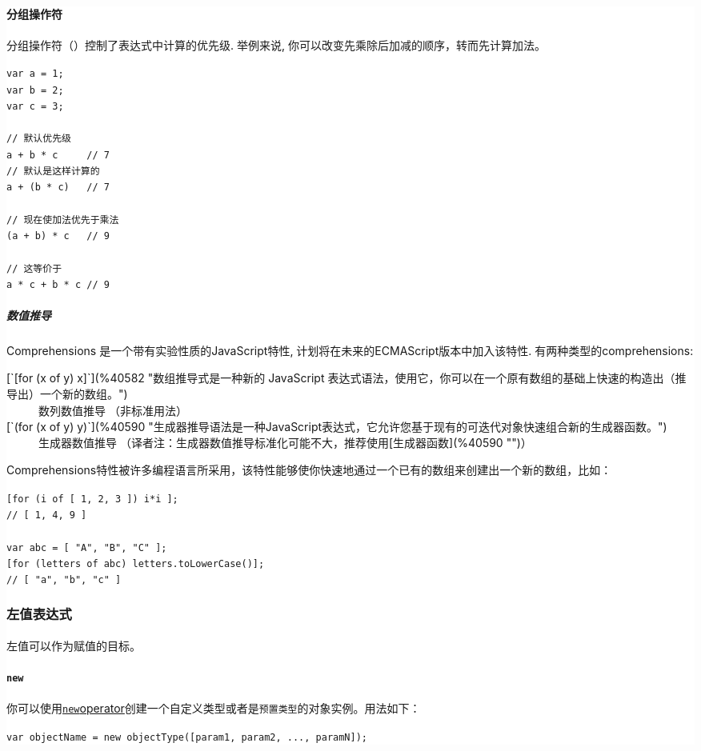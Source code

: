 #### 分组操作符<a name="分组操作符"></a>


分组操作符（）控制了表达式中计算的优先级. 举例来说, 你可以改变先乘除后加减的顺序，转而先计算加法。


```
var a = 1;
var b = 2;
var c = 3;

// 默认优先级
a + b * c     // 7
// 默认是这样计算的
a + (b * c)   // 7

// 现在使加法优先于乘法
(a + b) * c   // 9

// 这等价于
a * c + b * c // 9
```

##### 数值推导<a name="数值推导"></a>


Comprehensions 是一个带有实验性质的JavaScript特性, 计划将在未来的ECMAScript版本中加入该特性. 有两种类型的comprehensions:

<dl><dt id=''><i></i>[`[for (x of y) x]`](%40582 "数组推导式是一种新的 JavaScript 表达式语法，使用它，你可以在一个原有数组的基础上快速的构造出（推导出）一个新的数组。")</dt><dd>数列数值推导 （非标准用法）</dd><dt id=''><i></i>[`(for (x of y) y)`](%40590 "生成器推导语法是一种JavaScript表达式，它允许您基于现有的可迭代对象快速组合新的生成器函数。")</dt><dd>生成器数值推导 （译者注：生成器数值推导标准化可能不大，推荐使用[生成器函数](%40590 "")）</dd></dl>

Comprehensions特性被许多编程语言所采用，该特性能够使你快速地通过一个已有的数组来创建出一个新的数组，比如：


```
[for (i of [ 1, 2, 3 ]) i*i ]; 
// [ 1, 4, 9 ]

var abc = [ "A", "B", "C" ];
[for (letters of abc) letters.toLowerCase()];
// [ "a", "b", "c" ]
```

### 左值表达式<a name="左值表达式"></a>


左值可以作为赋值的目标。


#### `new`<a name="new"></a>


你可以使用[`new`operator](%22497 "")创建一个自定义类型或者是`预置类型`的对象实例。用法如下：


```
var objectName = new objectType([param1, param2, ..., paramN]);
```
